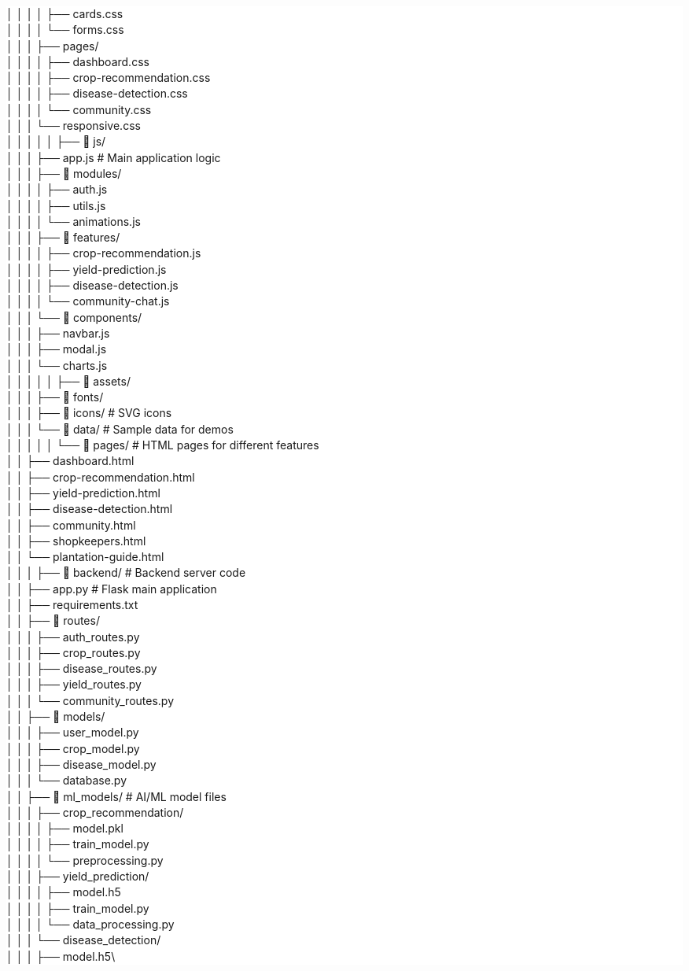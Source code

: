│   │   │   │   ├── cards.css\
│   │   │   │   └── forms.css\
│   │   │   ├── pages/\
│   │   │   │   ├── dashboard.css\
│   │   │   │   ├── crop-recommendation.css\
│   │   │   │   ├── disease-detection.css\
│   │   │   │   └── community.css\
│   │   │   └── responsive.css\
│   │   │
│   │   ├── 📁 js/\
│   │   │   ├── app.js                # Main application logic\
│   │   │   ├── 📁 modules/\
│   │   │   │   ├── auth.js\
│   │   │   │   ├── utils.js\
│   │   │   │   └── animations.js\
│   │   │   ├── 📁 features/\
│   │   │   │   ├── crop-recommendation.js\
│   │   │   │   ├── yield-prediction.js\
│   │   │   │   ├── disease-detection.js\
│   │   │   │   └── community-chat.js\
│   │   │   └── 📁 components/\
│   │   │       ├── navbar.js\
│   │   │       ├── modal.js\
│   │   │       └── charts.js\
│   │   │
│   │   ├── 📁 assets/\
│   │   │   ├── 📁 fonts/\
│   │   │   ├── 📁 icons/             # SVG icons\
│   │   │   └── 📁 data/              # Sample data for demos\
│   │   │
│   │   └── 📁 pages/                 # HTML pages for different features\
│   │       ├── dashboard.html\
│   │       ├── crop-recommendation.html\
│   │       ├── yield-prediction.html\
│   │       ├── disease-detection.html\
│   │       ├── community.html\
│   │       ├── shopkeepers.html\
│   │       └── plantation-guide.html\
│   │
│   ├── 📁 backend/                   # Backend server code\
│   │   ├── app.py                   # Flask main application\
│   │   ├── requirements.txt\
│   │   ├── 📁 routes/\
│   │   │   ├── auth_routes.py\
│   │   │   ├── crop_routes.py\
│   │   │   ├── disease_routes.py\
│   │   │   ├── yield_routes.py\
│   │   │   └── community_routes.py\
│   │   ├── 📁 models/\
│   │   │   ├── user_model.py\
│   │   │   ├── crop_model.py\
│   │   │   ├── disease_model.py\
│   │   │   └── database.py\
│   │   ├── 📁 ml_models/             # AI/ML model files\
│   │   │   ├── crop_recommendation/\
│   │   │   │   ├── model.pkl\
│   │   │   │   ├── train_model.py\
│   │   │   │   └── preprocessing.py\
│   │   │   ├── yield_prediction/\
│   │   │   │   ├── model.h5\
│   │   │   │   ├── train_model.py\
│   │   │   │   └── data_processing.py\
│   │   │   └── disease_detection/\
│   │   │       ├── model.h5\